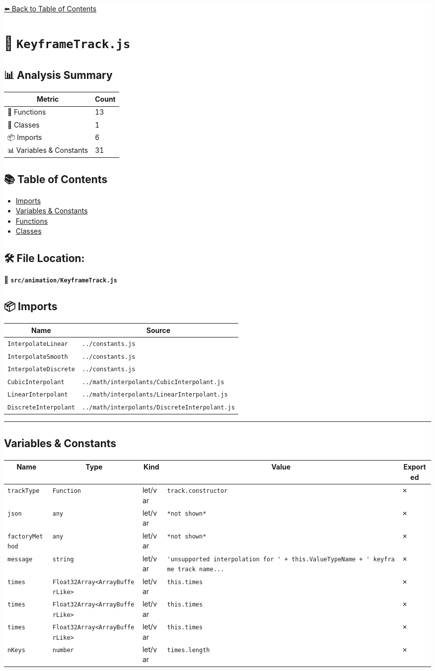[⬅️ Back to Table of Contents](../../index.md)

# 📄 `KeyframeTrack.js`

## 📊 Analysis Summary

| Metric | Count |
|--------|-------|
| 🔧 Functions | 13 |
| 🧱 Classes | 1 |
| 📦 Imports | 6 |
| 📊 Variables & Constants | 31 |

## 📚 Table of Contents

- [Imports](#imports)
- [Variables & Constants](#variables-constants)
- [Functions](#functions)
- [Classes](#classes)

## 🛠️ File Location:
📂 **`src/animation/KeyframeTrack.js`**

## 📦 Imports

| Name | Source |
|------|--------|
| `InterpolateLinear` | `../constants.js` |
| `InterpolateSmooth` | `../constants.js` |
| `InterpolateDiscrete` | `../constants.js` |
| `CubicInterpolant` | `../math/interpolants/CubicInterpolant.js` |
| `LinearInterpolant` | `../math/interpolants/LinearInterpolant.js` |
| `DiscreteInterpolant` | `../math/interpolants/DiscreteInterpolant.js` |


---

## Variables & Constants

| Name | Type | Kind | Value | Exported |
|------|------|------|-------|----------|
| `trackType` | `Function` | let/var | `track.constructor` | ✗ |
| `json` | `any` | let/var | `*not shown*` | ✗ |
| `factoryMethod` | `any` | let/var | `*not shown*` | ✗ |
| `message` | `string` | let/var | `'unsupported interpolation for ' + this.ValueTypeName + ' keyframe track name...` | ✗ |
| `times` | `Float32Array<ArrayBufferLike>` | let/var | `this.times` | ✗ |
| `times` | `Float32Array<ArrayBufferLike>` | let/var | `this.times` | ✗ |
| `times` | `Float32Array<ArrayBufferLike>` | let/var | `this.times` | ✗ |
| `nKeys` | `number` | let/var | `times.length` | ✗ |